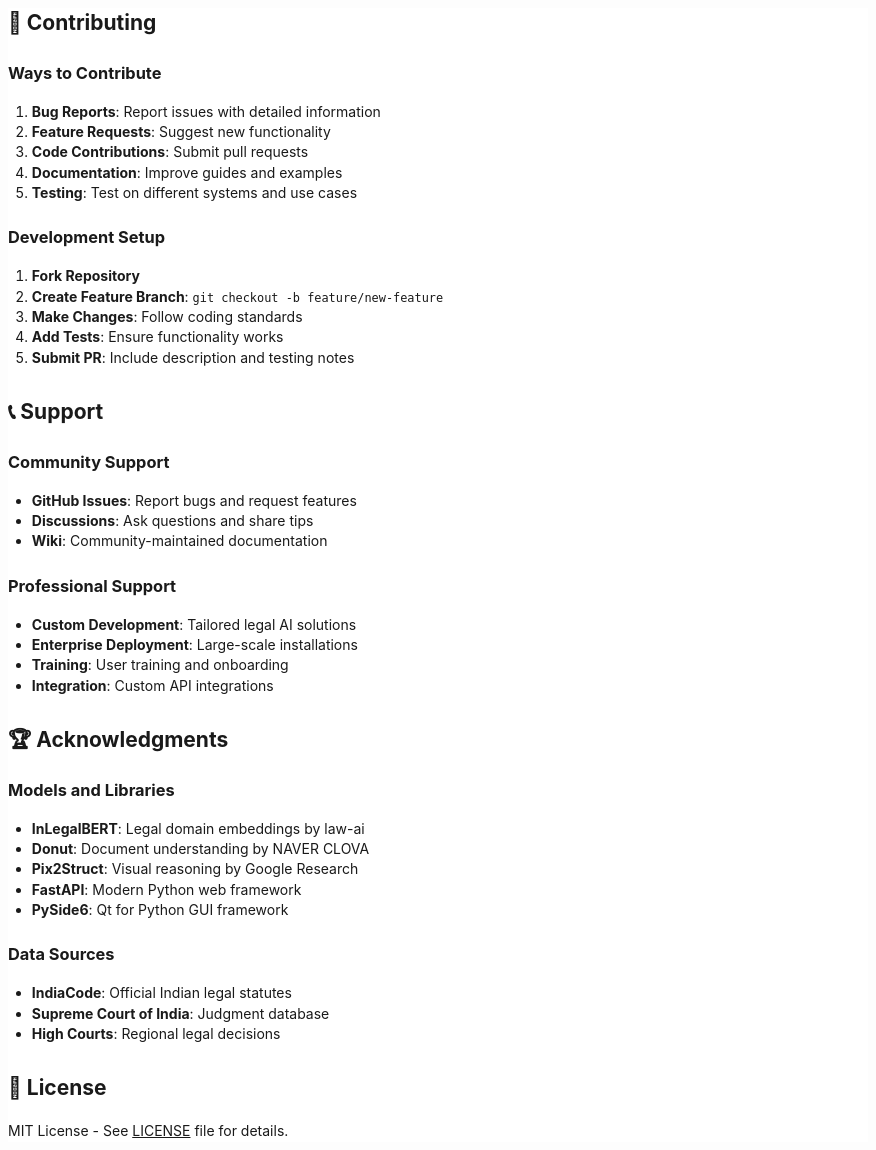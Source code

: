## 🤝 **Contributing**

### Ways to Contribute

1. **Bug Reports**: Report issues with detailed information
2. **Feature Requests**: Suggest new functionality
3. **Code Contributions**: Submit pull requests
4. **Documentation**: Improve guides and examples
5. **Testing**: Test on different systems and use cases

### Development Setup

1. **Fork Repository**
2. **Create Feature Branch**: `git checkout -b feature/new-feature`
3. **Make Changes**: Follow coding standards
4. **Add Tests**: Ensure functionality works
5. **Submit PR**: Include description and testing notes

## 📞 **Support**

### Community Support
- **GitHub Issues**: Report bugs and request features
- **Discussions**: Ask questions and share tips
- **Wiki**: Community-maintained documentation

### Professional Support
- **Custom Development**: Tailored legal AI solutions
- **Enterprise Deployment**: Large-scale installations
- **Training**: User training and onboarding
- **Integration**: Custom API integrations

## 🏆 **Acknowledgments**

### Models and Libraries
- **InLegalBERT**: Legal domain embeddings by law-ai
- **Donut**: Document understanding by NAVER CLOVA
- **Pix2Struct**: Visual reasoning by Google Research
- **FastAPI**: Modern Python web framework
- **PySide6**: Qt for Python GUI framework

### Data Sources
- **IndiaCode**: Official Indian legal statutes
- **Supreme Court of India**: Judgment database
- **High Courts**: Regional legal decisions

## 📄 **License**

MIT License - See [LICENSE](LICENSE) file for details.
